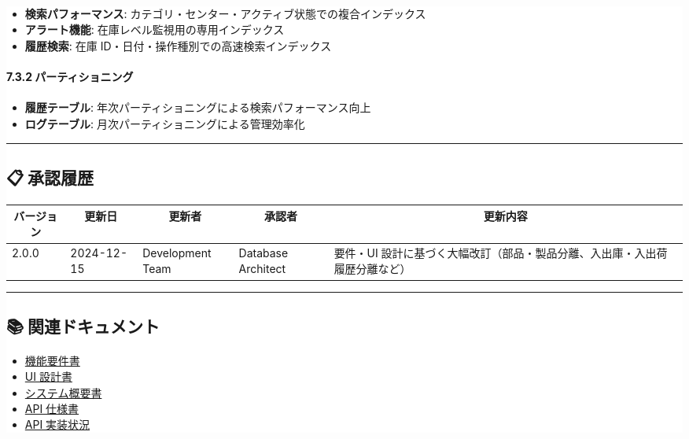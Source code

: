 - **検索パフォーマンス**: カテゴリ・センター・アクティブ状態での複合インデックス
- **アラート機能**: 在庫レベル監視用の専用インデックス
- **履歴検索**: 在庫 ID・日付・操作種別での高速検索インデックス

#### 7.3.2 パーティショニング

- **履歴テーブル**: 年次パーティショニングによる検索パフォーマンス向上
- **ログテーブル**: 月次パーティショニングによる管理効率化

---

## 📋 承認履歴

| バージョン | 更新日     | 更新者           | 承認者             | 更新内容                                                                    |
| ---------- | ---------- | ---------------- | ------------------ | --------------------------------------------------------------------------- |
| 2.0.0      | 2024-12-15 | Development Team | Database Architect | 要件・UI 設計に基づく大幅改訂（部品・製品分離、入出庫・入出荷履歴分離など） |

---

## 📚 関連ドキュメント

- [機能要件書](../requirements/functional-requirements.md)
- [UI 設計書](./ui-design.md)
- [システム概要書](./system-overview.md)
- [API 仕様書](../../api/docs/swagger/)
- [API 実装状況](../../api/docs/API_STATUS.md)
